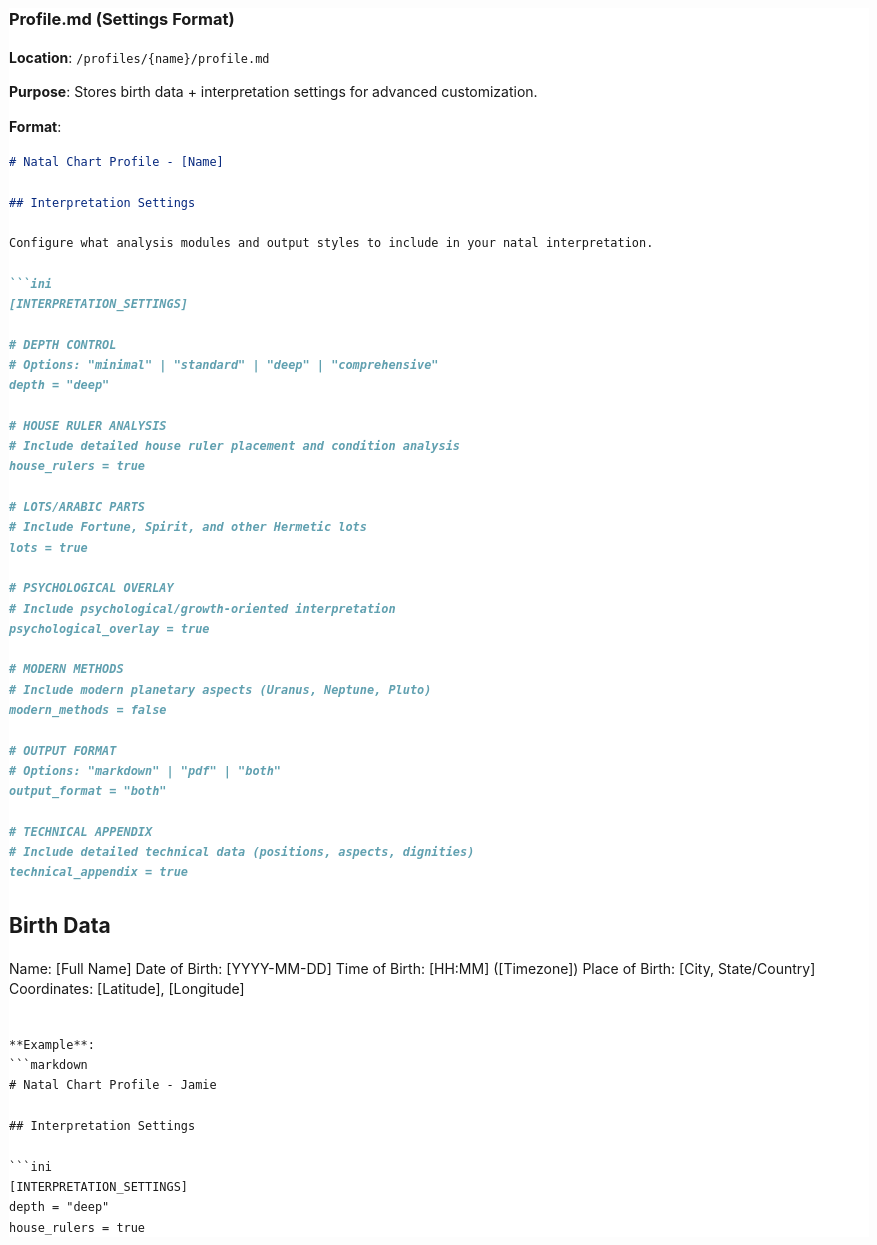 ### Profile.md (Settings Format)

**Location**: `/profiles/{name}/profile.md`

**Purpose**: Stores birth data + interpretation settings for advanced customization.

**Format**:
```markdown
# Natal Chart Profile - [Name]

## Interpretation Settings

Configure what analysis modules and output styles to include in your natal interpretation.

```ini
[INTERPRETATION_SETTINGS]

# DEPTH CONTROL
# Options: "minimal" | "standard" | "deep" | "comprehensive"
depth = "deep"

# HOUSE RULER ANALYSIS
# Include detailed house ruler placement and condition analysis
house_rulers = true

# LOTS/ARABIC PARTS
# Include Fortune, Spirit, and other Hermetic lots
lots = true

# PSYCHOLOGICAL OVERLAY
# Include psychological/growth-oriented interpretation
psychological_overlay = true

# MODERN METHODS
# Include modern planetary aspects (Uranus, Neptune, Pluto)
modern_methods = false

# OUTPUT FORMAT
# Options: "markdown" | "pdf" | "both"
output_format = "both"

# TECHNICAL APPENDIX
# Include detailed technical data (positions, aspects, dignities)
technical_appendix = true
```

## Birth Data

Name: [Full Name]
Date of Birth: [YYYY-MM-DD]
Time of Birth: [HH:MM] ([Timezone])
Place of Birth: [City, State/Country]
Coordinates: [Latitude], [Longitude]
```

**Example**:
```markdown
# Natal Chart Profile - Jamie

## Interpretation Settings

```ini
[INTERPRETATION_SETTINGS]
depth = "deep"
house_rulers = true
```